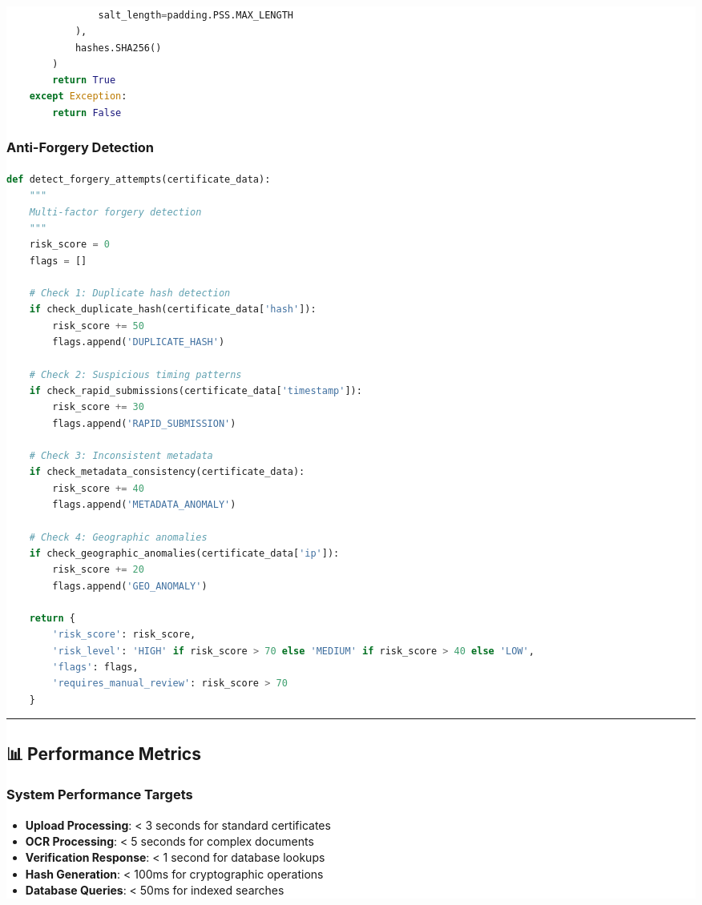 ```python
                salt_length=padding.PSS.MAX_LENGTH
            ),
            hashes.SHA256()
        )
        return True
    except Exception:
        return False
```

### Anti-Forgery Detection
```python
def detect_forgery_attempts(certificate_data):
    """
    Multi-factor forgery detection
    """
    risk_score = 0
    flags = []
    
    # Check 1: Duplicate hash detection
    if check_duplicate_hash(certificate_data['hash']):
        risk_score += 50
        flags.append('DUPLICATE_HASH')
    
    # Check 2: Suspicious timing patterns
    if check_rapid_submissions(certificate_data['timestamp']):
        risk_score += 30
        flags.append('RAPID_SUBMISSION')
    
    # Check 3: Inconsistent metadata
    if check_metadata_consistency(certificate_data):
        risk_score += 40
        flags.append('METADATA_ANOMALY')
    
    # Check 4: Geographic anomalies
    if check_geographic_anomalies(certificate_data['ip']):
        risk_score += 20
        flags.append('GEO_ANOMALY')
    
    return {
        'risk_score': risk_score,
        'risk_level': 'HIGH' if risk_score > 70 else 'MEDIUM' if risk_score > 40 else 'LOW',
        'flags': flags,
        'requires_manual_review': risk_score > 70
    }
```

---

## 📊 Performance Metrics

### System Performance Targets
- **Upload Processing**: < 3 seconds for standard certificates
- **OCR Processing**: < 5 seconds for complex documents  
- **Verification Response**: < 1 second for database lookups
- **Hash Generation**: < 100ms for cryptographic operations
- **Database Queries**: < 50ms for indexed searches
